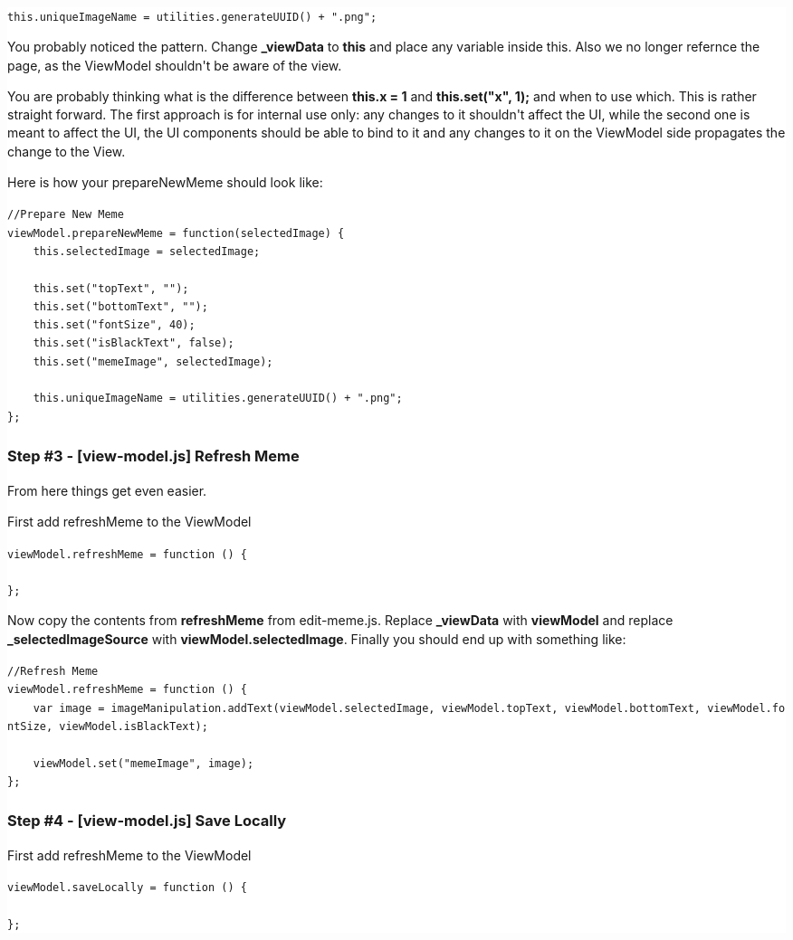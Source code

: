 	this.uniqueImageName = utilities.generateUUID() + ".png";


You probably noticed the pattern.
Change **_viewData** to **this** and place any variable inside this.
Also we no longer refernce the page, as the ViewModel shouldn't be aware of the view.

You are probably thinking what is the difference between **this.x = 1** and **this.set("x", 1);** and when to use which.
This is rather straight forward. 
The first approach is for internal use only: any changes to it shouldn't affect the UI, while the second one is meant to affect the UI, the UI components should be able to bind to it and any changes to it on the ViewModel side propagates the change to the View.

Here is how your prepareNewMeme should look like:

	//Prepare New Meme
	viewModel.prepareNewMeme = function(selectedImage) {
		this.selectedImage = selectedImage;
	
		this.set("topText", "");
		this.set("bottomText", "");
		this.set("fontSize", 40);
		this.set("isBlackText", false);
		this.set("memeImage", selectedImage);
	
		this.uniqueImageName = utilities.generateUUID() + ".png";
	};

### Step #3 - [view-model.js] Refresh Meme
From here things get even easier.

First add refreshMeme to the ViewModel

	viewModel.refreshMeme = function () {
		
	};
	
Now copy the contents from **refreshMeme** from edit-meme.js.
Replace **_viewData** with **viewModel** and replace **_selectedImageSource** with **viewModel.selectedImage**. Finally you should end up with something like:

	//Refresh Meme
	viewModel.refreshMeme = function () {
		var image = imageManipulation.addText(viewModel.selectedImage, viewModel.topText, viewModel.bottomText, viewModel.fontSize, viewModel.isBlackText);
	
		viewModel.set("memeImage", image);
	};

### Step #4 - [view-model.js] Save Locally

First add refreshMeme to the ViewModel

	viewModel.saveLocally = function () {
		
	};
	